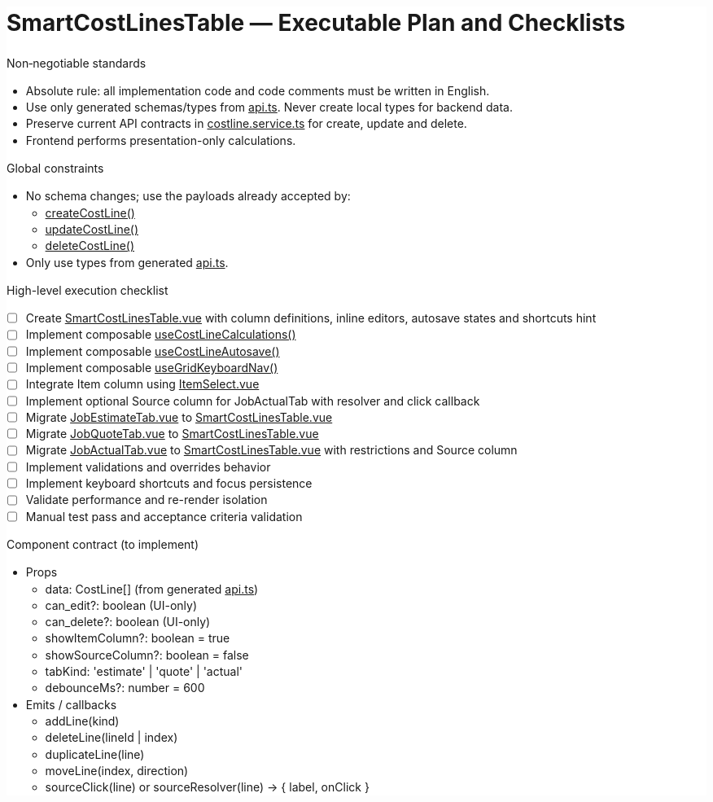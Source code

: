 # SmartCostLinesTable — Executable Plan and Checklists

Non‑negotiable standards

- Absolute rule: all implementation code and code comments must be written in English.
- Use only generated schemas/types from [api.ts](src/api/generated/api.ts). Never create local types for backend data.
- Preserve current API contracts in [costline.service.ts](src/services/costline.service.ts:1) for create, update and delete.
- Frontend performs presentation-only calculations.

Global constraints

- No schema changes; use the payloads already accepted by:
  - [createCostLine()](src/services/costline.service.ts:29)
  - [updateCostLine()](src/services/costline.service.ts:45)
  - [deleteCostLine()](src/services/costline.service.ts:54)
- Only use types from generated [api.ts](src/api/generated/api.ts).

High-level execution checklist

- [ ] Create [SmartCostLinesTable.vue](src/components/shared/SmartCostLinesTable.vue) with column definitions, inline editors, autosave states and shortcuts hint
- [ ] Implement composable [useCostLineCalculations()](src/composables/useCostLineCalculations.ts:1)
- [ ] Implement composable [useCostLineAutosave()](src/composables/useCostLineAutosave.ts:1)
- [ ] Implement composable [useGridKeyboardNav()](src/composables/useGridKeyboardNav.ts:1)
- [ ] Integrate Item column using [ItemSelect.vue](src/views/purchasing/ItemSelect.vue)
- [ ] Implement optional Source column for JobActualTab with resolver and click callback
- [ ] Migrate [JobEstimateTab.vue](src/components/job/JobEstimateTab.vue) to [SmartCostLinesTable.vue](src/components/shared/SmartCostLinesTable.vue)
- [ ] Migrate [JobQuoteTab.vue](src/components/job/JobQuoteTab.vue) to [SmartCostLinesTable.vue](src/components/shared/SmartCostLinesTable.vue)
- [ ] Migrate [JobActualTab.vue](src/components/job/JobActualTab.vue) to [SmartCostLinesTable.vue](src/components/shared/SmartCostLinesTable.vue) with restrictions and Source column
- [ ] Implement validations and overrides behavior
- [ ] Implement keyboard shortcuts and focus persistence
- [ ] Validate performance and re-render isolation
- [ ] Manual test pass and acceptance criteria validation

Component contract (to implement)

- Props
  - data: CostLine[] (from generated [api.ts](src/api/generated/api.ts))
  - can_edit?: boolean (UI-only)
  - can_delete?: boolean (UI-only)
  - showItemColumn?: boolean = true
  - showSourceColumn?: boolean = false
  - tabKind: 'estimate' | 'quote' | 'actual'
  - debounceMs?: number = 600
- Emits / callbacks
  - addLine(kind)
  - deleteLine(lineId | index)
  - duplicateLine(line)
  - moveLine(index, direction)
  - sourceClick(line) or sourceResolver(line) → { label, onClick }
